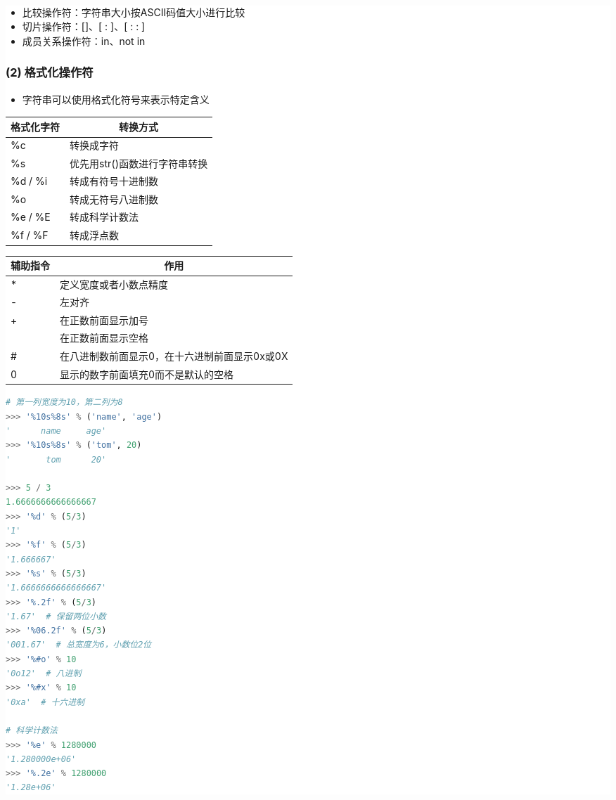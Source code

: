 - 比较操作符：字符串大小按ASCII码值大小进行比较
- 切片操作符：[]、[ : ]、[ : : ]
- 成员关系操作符：in、not in

### (2) 格式化操作符

- 字符串可以使用格式化符号来表示特定含义

| 格式化字符 | 转换方式                      |
| ---------- | ----------------------------- |
| %c         | 转换成字符                    |
| %s         | 优先用str()函数进行字符串转换 |
| %d / %i    | 转成有符号十进制数            |
| %o         | 转成无符号八进制数            |
| %e / %E    | 转成科学计数法                |
| %f / %F    | 转成浮点数                    |

| 辅助指令 | 作用                                          |
| -------- | --------------------------------------------- |
| *        | 定义宽度或者小数点精度                        |
| -        | 左对齐                                        |
| +        | 在正数前面显示加号                            |
| <sp>     | 在正数前面显示空格                            |
| #        | 在八进制数前面显示0，在十六进制前面显示0x或0X |
| 0        | 显示的数字前面填充0而不是默认的空格           |

```python
# 第一列宽度为10，第二列为8
>>> '%10s%8s' % ('name', 'age')
'      name     age'
>>> '%10s%8s' % ('tom', 20)
'       tom      20'

>>> 5 / 3
1.6666666666666667
>>> '%d' % (5/3)
'1'
>>> '%f' % (5/3)
'1.666667'
>>> '%s' % (5/3)
'1.6666666666666667'
>>> '%.2f' % (5/3)
'1.67'  # 保留两位小数
>>> '%06.2f' % (5/3)
'001.67'  # 总宽度为6，小数位2位
>>> '%#o' % 10
'0o12'  # 八进制
>>> '%#x' % 10
'0xa'  # 十六进制

# 科学计数法
>>> '%e' % 1280000
'1.280000e+06'
>>> '%.2e' % 1280000
'1.28e+06'
```
